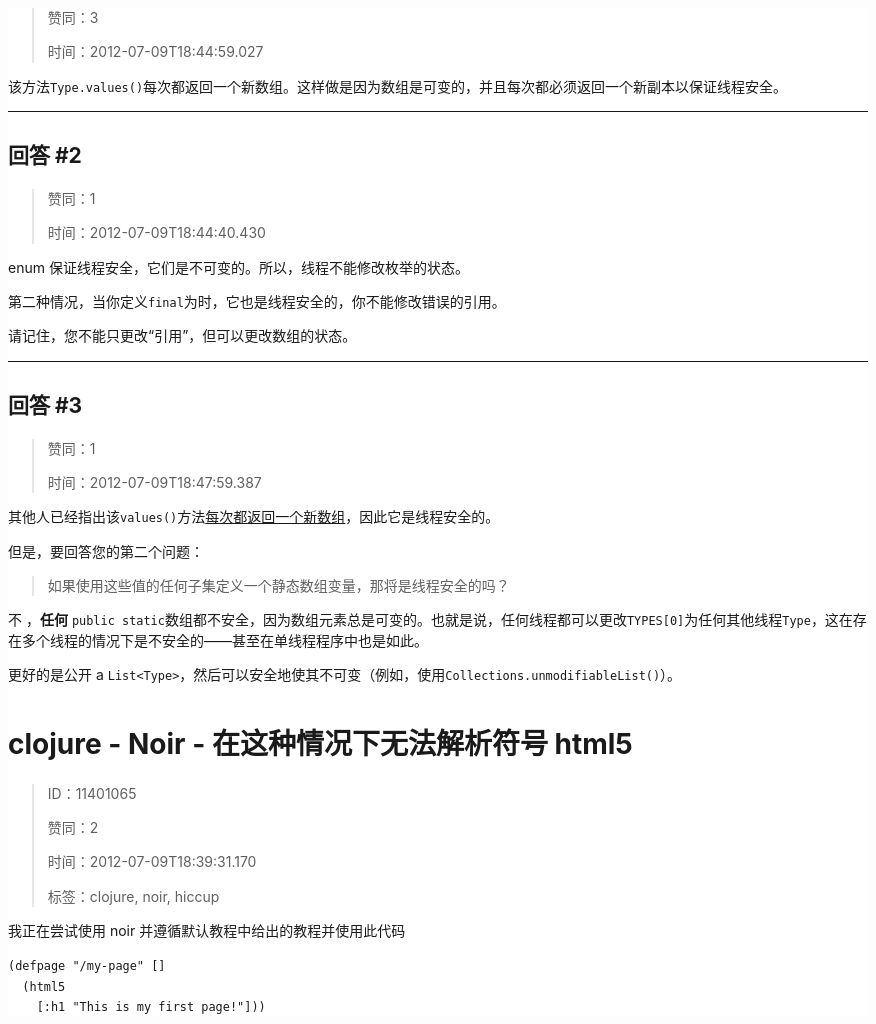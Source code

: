 > 赞同：3
> 
> 时间：2012-07-09T18:44:59.027

该方法`Type.values()`每次都返回一个新数组。这样做是因为数组是可变的，并且每次都必须返回一个新副本以保证线程安全。

* * *

## 回答 #2

> 赞同：1
> 
> 时间：2012-07-09T18:44:40.430

enum 保证线程安全，它们是不可变的。所以，线程不能修改枚举的状态。

第二种情况，当你定义`final`为时，它也是线程安全的，你不能修改错误的引用。

请记住，您不能只更改“引用”，但可以更改数组的状态。

* * *

## 回答 #3

> 赞同：1
> 
> 时间：2012-07-09T18:47:59.387

其他人已经指出该`values()`方法[每次都返回一个新数组](https://stackoverflow.com/a/1163121/128397)，因此它是线程安全的。

但是，要回答您的第二个问题：

> 如果使用这些值的任何子集定义一个静态数组变量，那将是线程安全的吗？

不 ，**任何** `public static`数组都不安全，因为数组元素总是可变的。也就是说，任何线程都可以更改`TYPES[0]`为任何其他线程`Type`，这在存在多个线程的情况下是不安全的——甚至在单线程程序中也是如此。

更好的是公开 a `List<Type>`，然后可以安全地使其不可变（例如，使用`Collections.unmodifiableList()`）。

# clojure - Noir - 在这种情况下无法解析符号 html5

> ID：11401065
> 
> 赞同：2
> 
> 时间：2012-07-09T18:39:31.170
> 
> 标签：clojure, noir, hiccup

我正在尝试使用 noir 并遵循默认教程中给出的教程并使用此代码

```
(defpage "/my-page" []
  (html5
    [:h1 "This is my first page!"])) 
```
